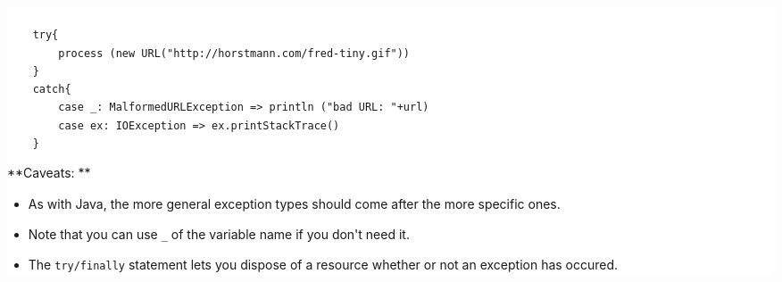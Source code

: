 ```

	try{
		process (new URL("http://horstmann.com/fred-tiny.gif"))
	}
	catch{
		case _: MalformedURLException => println ("bad URL: "+url)
		case ex: IOException => ex.printStackTrace()
	}

```

**Caveats: **

-	As with Java, the more general exception types should come after the more specific ones. 

- 	Note that you can use `_` of the variable name if you don't need it.

-	The `try/finally` statement lets you dispose of a resource whether or not an exception has occured.  	



